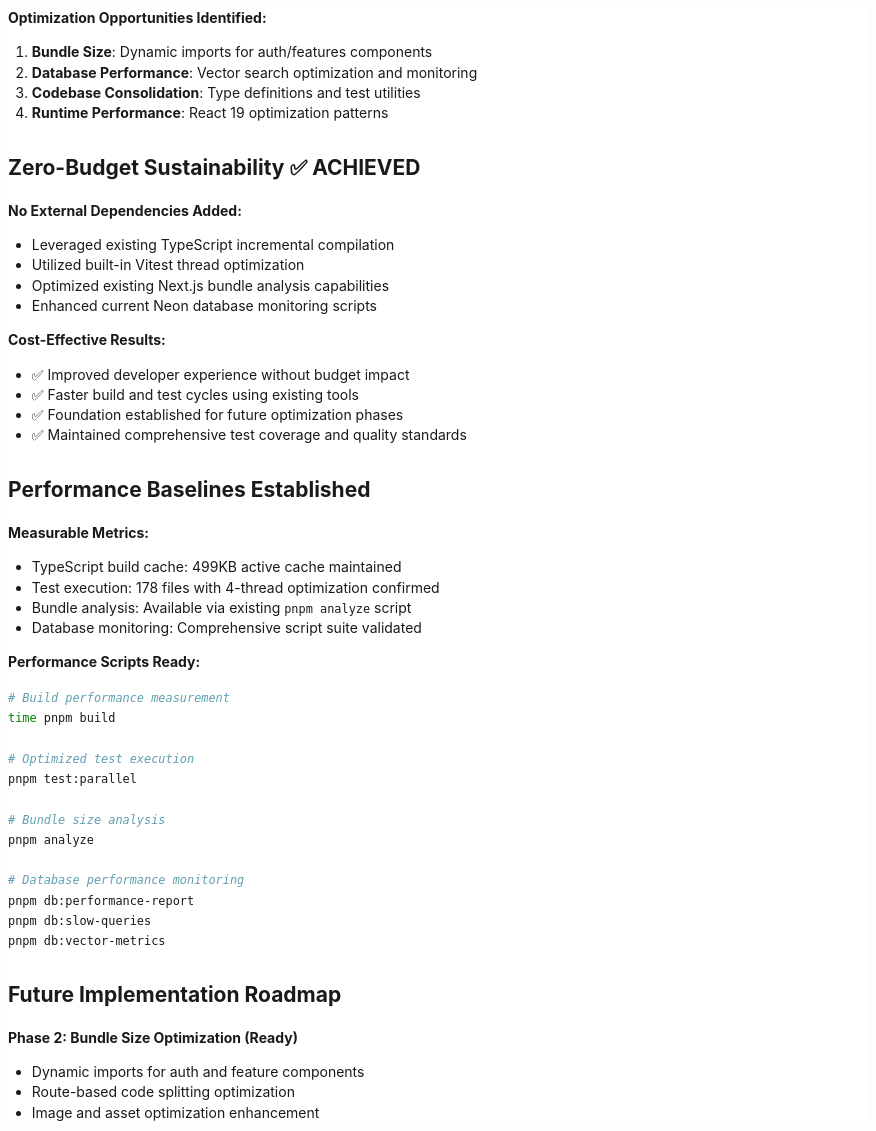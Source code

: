 **Optimization Opportunities Identified:**
1. **Bundle Size**: Dynamic imports for auth/features components
2. **Database Performance**: Vector search optimization and monitoring
3. **Codebase Consolidation**: Type definitions and test utilities
4. **Runtime Performance**: React 19 optimization patterns

## Zero-Budget Sustainability ✅ ACHIEVED

**No External Dependencies Added:**
- Leveraged existing TypeScript incremental compilation
- Utilized built-in Vitest thread optimization
- Optimized existing Next.js bundle analysis capabilities
- Enhanced current Neon database monitoring scripts

**Cost-Effective Results:**
- ✅ Improved developer experience without budget impact
- ✅ Faster build and test cycles using existing tools
- ✅ Foundation established for future optimization phases
- ✅ Maintained comprehensive test coverage and quality standards

## Performance Baselines Established

**Measurable Metrics:**
- TypeScript build cache: 499KB active cache maintained
- Test execution: 178 files with 4-thread optimization confirmed
- Bundle analysis: Available via existing `pnpm analyze` script
- Database monitoring: Comprehensive script suite validated

**Performance Scripts Ready:**
```bash
# Build performance measurement
time pnpm build

# Optimized test execution  
pnpm test:parallel

# Bundle size analysis
pnpm analyze

# Database performance monitoring
pnpm db:performance-report
pnpm db:slow-queries
pnpm db:vector-metrics
```

## Future Implementation Roadmap

**Phase 2: Bundle Size Optimization (Ready)**
- Dynamic imports for auth and feature components
- Route-based code splitting optimization
- Image and asset optimization enhancement
